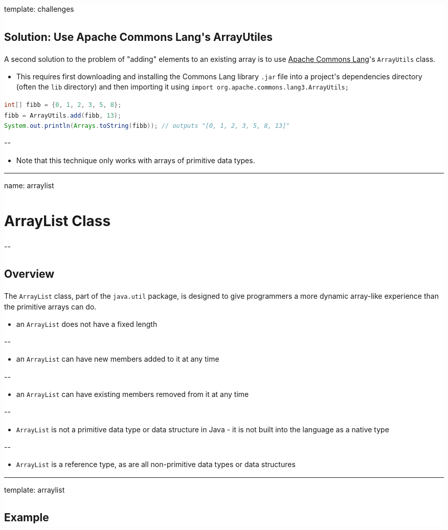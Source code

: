 
template: challenges

## Solution: Use Apache Commons Lang's ArrayUtiles

A second solution to the problem of "adding" elements to an existing array is to use [Apache Commons Lang](https://commons.apache.org/proper/commons-lang/)'s `ArrayUtils` class.

- This requires first downloading and installing the Commons Lang library `.jar` file into a project's dependencies directory (often the `lib` directory) and then importing it using `import org.apache.commons.lang3.ArrayUtils;`

```java
int[] fibb = {0, 1, 2, 3, 5, 8};
fibb = ArrayUtils.add(fibb, 13);
System.out.println(Arrays.toString(fibb)); // outputs "[0, 1, 2, 3, 5, 8, 13]"
```

--

- Note that this technique only works with arrays of primitive data types.

---

name: arraylist

# ArrayList Class

--

## Overview

The `ArrayList` class, part of the `java.util` package, is designed to give programmers a more dynamic array-like experience than the primitive arrays can do.

- an `ArrayList` does not have a fixed length

--

- an `ArrayList` can have new members added to it at any time

--

- an `ArrayList` can have existing members removed from it at any time

--

- `ArrayList` is not a primitive data type or data structure in Java - it is not built into the language as a native type

--

- `ArrayList` is a reference type, as are all non-primitive data types or data structures

---

template: arraylist

## Example
